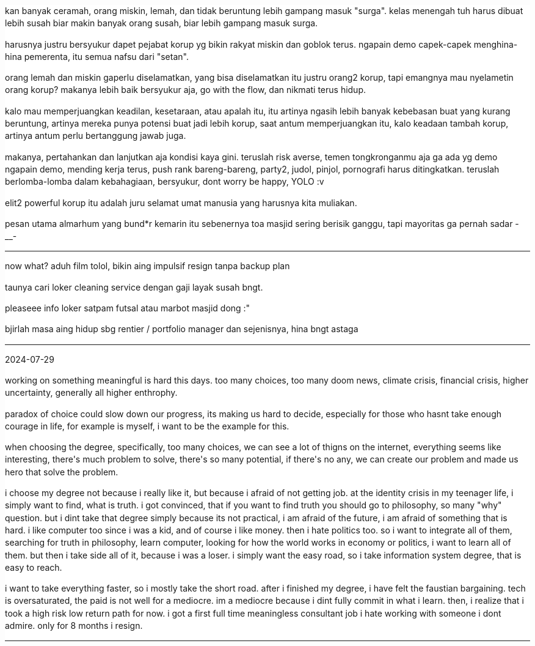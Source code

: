 kan banyak ceramah, orang miskin, lemah, dan tidak beruntung lebih gampang masuk "surga". kelas menengah tuh harus dibuat lebih susah biar makin banyak orang susah, biar lebih gampang masuk surga.

harusnya justru bersyukur dapet pejabat korup yg bikin rakyat miskin dan goblok terus. ngapain demo capek-capek menghina-hina pemerenta, itu semua nafsu dari "setan".

orang lemah dan miskin gaperlu diselamatkan, yang bisa diselamatkan itu justru orang2 korup, tapi emangnya mau nyelametin orang korup? makanya lebih baik bersyukur aja, go with the flow, dan nikmati terus hidup.

kalo mau memperjuangkan keadilan, kesetaraan, atau apalah itu, itu artinya ngasih lebih banyak kebebasan buat yang kurang beruntung, artinya mereka punya potensi buat jadi lebih korup, saat antum memperjuangkan itu, kalo keadaan tambah korup, artinya antum perlu bertanggung jawab juga. 

makanya, pertahankan dan lanjutkan aja kondisi kaya gini. teruslah risk averse, temen tongkronganmu aja ga ada yg demo ngapain demo, mending kerja terus, push rank bareng-bareng, party2, judol, pinjol, pornografi harus ditingkatkan. teruslah berlomba-lomba dalam kebahagiaan, bersyukur, dont worry be happy, YOLO :v

elit2 powerful korup itu adalah juru selamat umat manusia yang harusnya kita muliakan.

pesan utama almarhum yang bund*r kemarin itu sebenernya toa masjid sering berisik ganggu, tapi mayoritas ga pernah sadar -__-

---
now what? aduh film tolol, bikin aing impulsif resign tanpa backup plan

taunya cari loker cleaning service dengan gaji layak susah bngt.

pleaseee info loker satpam futsal atau marbot masjid dong :"

bjirlah masa aing hidup sbg rentier / portfolio manager dan sejenisnya, hina bngt astaga


---
2024-07-29

working on something meaningful is hard this days. too many choices, too many doom news, climate crisis, financial crisis, higher uncertainty, generally all higher enthrophy. 

paradox of choice could slow down our progress, its making us hard to decide, especially for those who hasnt take enough courage in life, for example is myself, i want to be the example for this. 

when choosing the degree, specifically, too many choices, we can see a lot of thigns on the internet, everything seems like interesting, there's much problem to solve, there's so many potential, if there's no any, we can create our problem and made us hero that solve the problem. 

i choose my degree not because i really like it, but because i afraid of not getting job. at the identity crisis in my teenager life, i simply want to find, what is truth. i got convinced, that if you want to find truth you should go to philosophy, so many "why" question. but i dint take that degree simply because its not practical, i am afraid of the future, i am afraid of something that is hard. i like computer too since i was a kid, and of course i like money. then i hate politics too. so i want to integrate all of them, searching for truth in philosophy, learn computer, looking for how the world works in economy or politics, i want to learn all of them. but then i take side all of it, because i was a loser. i simply want the easy road, so i take information system degree, that is easy to reach. 

i want to take everything faster, so i mostly take the short road. after i finished my degree, i have felt the faustian bargaining. tech is oversaturated, the paid is not well for a mediocre. im a mediocre because i dint fully commit in what i learn. then, i realize that i took a high risk low return path for now. i got a first full time meaningless consultant job i hate working with someone i dont admire. only for 8 months i resign.

---